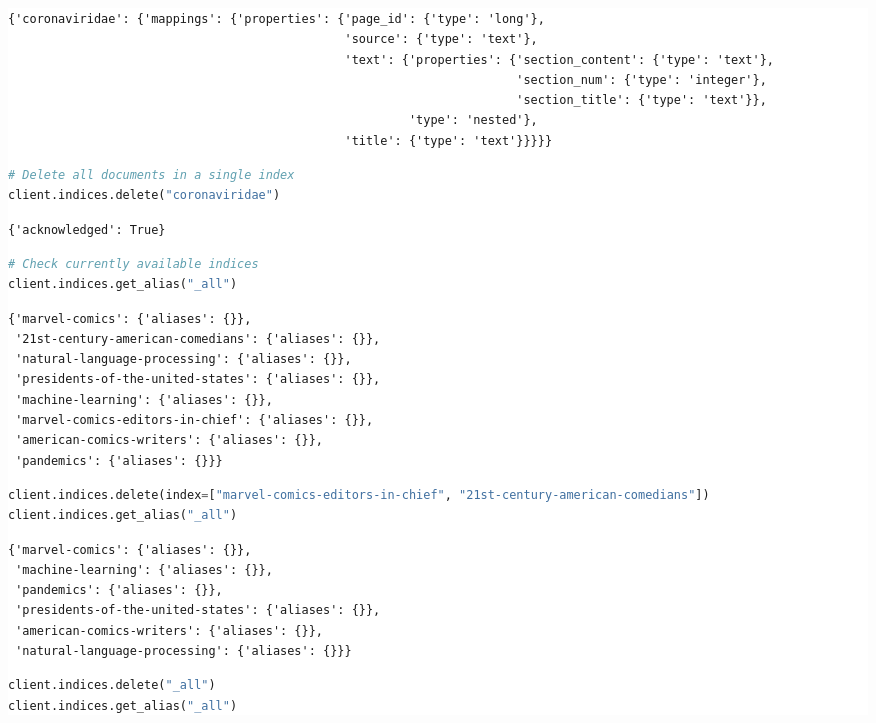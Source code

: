     {'coronaviridae': {'mappings': {'properties': {'page_id': {'type': 'long'},
                                                   'source': {'type': 'text'},
                                                   'text': {'properties': {'section_content': {'type': 'text'},
                                                                           'section_num': {'type': 'integer'},
                                                                           'section_title': {'type': 'text'}},
                                                            'type': 'nested'},
                                                   'title': {'type': 'text'}}}}}
    


```python
# Delete all documents in a single index
client.indices.delete("coronaviridae")
```




    {'acknowledged': True}




```python
# Check currently available indices
client.indices.get_alias("_all")
```




    {'marvel-comics': {'aliases': {}},
     '21st-century-american-comedians': {'aliases': {}},
     'natural-language-processing': {'aliases': {}},
     'presidents-of-the-united-states': {'aliases': {}},
     'machine-learning': {'aliases': {}},
     'marvel-comics-editors-in-chief': {'aliases': {}},
     'american-comics-writers': {'aliases': {}},
     'pandemics': {'aliases': {}}}




```python
client.indices.delete(index=["marvel-comics-editors-in-chief", "21st-century-american-comedians"])
client.indices.get_alias("_all")
```




    {'marvel-comics': {'aliases': {}},
     'machine-learning': {'aliases': {}},
     'pandemics': {'aliases': {}},
     'presidents-of-the-united-states': {'aliases': {}},
     'american-comics-writers': {'aliases': {}},
     'natural-language-processing': {'aliases': {}}}




```python
client.indices.delete("_all")
client.indices.get_alias("_all")
```
